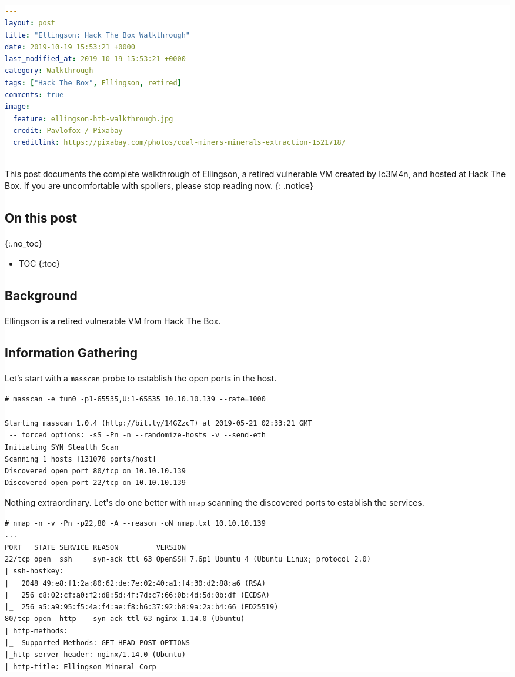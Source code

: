 ```yaml
---
layout: post
title: "Ellingson: Hack The Box Walkthrough"
date: 2019-10-19 15:53:21 +0000
last_modified_at: 2019-10-19 15:53:21 +0000
category: Walkthrough
tags: ["Hack The Box", Ellingson, retired]
comments: true
image:
  feature: ellingson-htb-walkthrough.jpg
  credit: Pavlofox / Pixabay
  creditlink: https://pixabay.com/photos/coal-miners-minerals-extraction-1521718/
---
```


This post documents the complete walkthrough of Ellingson, a retired vulnerable [VM][1] created by [Ic3M4n][2], and hosted at [Hack The Box][3]. If you are uncomfortable with spoilers, please stop reading now.
{: .notice}



## On this post
{:.no_toc}

* TOC
{:toc}

## Background

Ellingson is a retired vulnerable VM from Hack The Box.

## Information Gathering

Let’s start with a `masscan` probe to establish the open ports in the host.

```
# masscan -e tun0 -p1-65535,U:1-65535 10.10.10.139 --rate=1000                                                                                      

Starting masscan 1.0.4 (http://bit.ly/14GZzcT) at 2019-05-21 02:33:21 GMT
 -- forced options: -sS -Pn -n --randomize-hosts -v --send-eth
Initiating SYN Stealth Scan
Scanning 1 hosts [131070 ports/host]
Discovered open port 80/tcp on 10.10.10.139
Discovered open port 22/tcp on 10.10.10.139
```

Nothing extraordinary. Let's do one better with `nmap` scanning the discovered ports to establish the services.

```
# nmap -n -v -Pn -p22,80 -A --reason -oN nmap.txt 10.10.10.139
...
PORT   STATE SERVICE REASON         VERSION
22/tcp open  ssh     syn-ack ttl 63 OpenSSH 7.6p1 Ubuntu 4 (Ubuntu Linux; protocol 2.0)
| ssh-hostkey:
|   2048 49:e8:f1:2a:80:62:de:7e:02:40:a1:f4:30:d2:88:a6 (RSA)
|   256 c8:02:cf:a0:f2:d8:5d:4f:7d:c7:66:0b:4d:5d:0b:df (ECDSA)
|_  256 a5:a9:95:f5:4a:f4:ae:f8:b6:37:92:b8:9a:2a:b4:66 (ED25519)
80/tcp open  http    syn-ack ttl 63 nginx 1.14.0 (Ubuntu)
| http-methods:
|_  Supported Methods: GET HEAD POST OPTIONS
|_http-server-header: nginx/1.14.0 (Ubuntu)
| http-title: Ellingson Mineral Corp
```

[1]: https://www.hackthebox.eu/home/machines/profile/189
[2]: https://www.hackthebox.eu/home/users/profile/30224
[3]: https://www.hackthebox.eu/